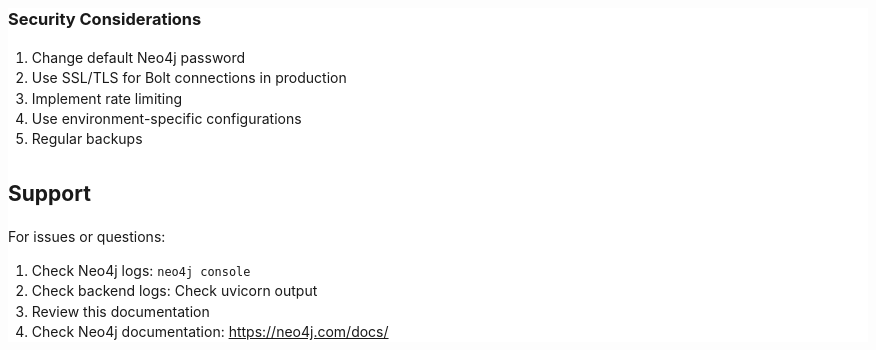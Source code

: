 ### Security Considerations
1. Change default Neo4j password
2. Use SSL/TLS for Bolt connections in production
3. Implement rate limiting
4. Use environment-specific configurations
5. Regular backups

## Support

For issues or questions:
1. Check Neo4j logs: `neo4j console`
2. Check backend logs: Check uvicorn output
3. Review this documentation
4. Check Neo4j documentation: https://neo4j.com/docs/
